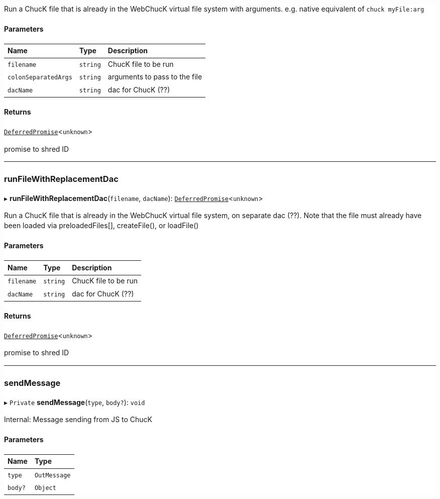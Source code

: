 Run a ChucK file that is already in the WebChucK virtual file system with arguments.
e.g. native equivalent of `chuck myFile:arg`

#### Parameters

| Name | Type | Description |
| :------ | :------ | :------ |
| `filename` | `string` | ChucK file to be run |
| `colonSeparatedArgs` | `string` | arguments to pass to the file |
| `dacName` | `string` | dac for ChucK (??) |

#### Returns

[`DeferredPromise`](DeferredPromise.md)<`unknown`\>

promise to shred ID

___

### runFileWithReplacementDac

▸ **runFileWithReplacementDac**(`filename`, `dacName`): [`DeferredPromise`](DeferredPromise.md)<`unknown`\>

Run a ChucK file that is already in the WebChucK virtual file system, on separate dac (??).
Note that the file must already have been loaded via preloadedFiles[], createFile(), or loadFile()

#### Parameters

| Name | Type | Description |
| :------ | :------ | :------ |
| `filename` | `string` | ChucK file to be run |
| `dacName` | `string` | dac for ChucK (??) |

#### Returns

[`DeferredPromise`](DeferredPromise.md)<`unknown`\>

promise to shred ID

___

### sendMessage

▸ `Private` **sendMessage**(`type`, `body?`): `void`

Internal: Message sending from JS to ChucK

#### Parameters

| Name | Type |
| :------ | :------ |
| `type` | `OutMessage` |
| `body?` | `Object` |
